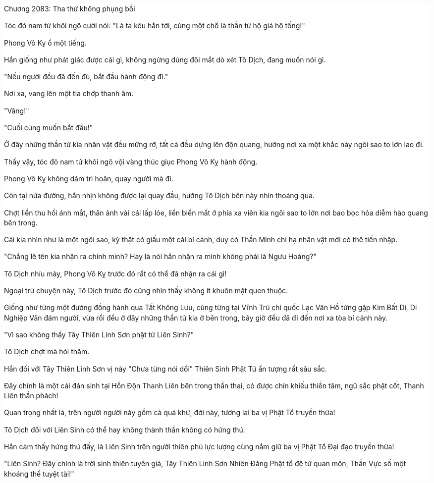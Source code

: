 




Chương 2083: Tha thứ không phụng bồi


Tóc đỏ nam tử khôi ngô cười nói: "Là ta kêu hắn tới, cùng một chỗ là thần tử hộ giá hộ tống!"

Phong Vô Kỵ ồ một tiếng.

Hắn giống như phát giác được cái gì, không ngừng dùng đôi mắt dò xét Tô Dịch, đang muốn nói gì.

"Nếu người đều đã đến đủ, bắt đầu hành động đi."

Nơi xa, vang lên một tia chớp thanh âm.

"Vâng!"

"Cuối cùng muốn bắt đầu!"

Ở đây những thần tử kia nhân vật đều mừng rỡ, tất cả đều dựng lên độn quang, hướng nơi xa một khắc này ngôi sao to lớn lao đi.

Thấy vậy, tóc đỏ nam tử khôi ngô vội vàng thúc giục Phong Vô Kỵ hành động.

Phong Vô Kỵ không dám trì hoãn, quay người mà đi.

Còn tại nửa đường, hắn nhịn không được lại quay đầu, hướng Tô Dịch bên này nhìn thoáng qua.

Chợt liền thu hồi ánh mắt, thân ảnh vài cái lấp lóe, liền biến mất ở phía xa viên kia ngôi sao to lớn nơi bao bọc hỏa diễm hào quang bên trong.

Cái kia nhìn như là một ngôi sao, kỳ thật có giấu một cái bí cảnh, duy có Thần Minh chi hạ nhân vật mới có thể tiến nhập.

"Chẳng lẽ tên kia nhận ra chính mình? Hay là nói hắn nhận ra mình không phải là Ngưu Hoàng?"

Tô Dịch nhíu mày, Phong Vô Kỵ trước đó rất có thể đã nhận ra cái gì!

Ngoại trừ chuyện này, Tô Dịch trước đó cũng nhìn thấy không ít khuôn mặt quen thuộc.

Giống như từng một đường đồng hành qua Tất Không Lưu, cùng từng tại Vĩnh Trú chi quốc Lạc Vân Hồ từng gặp Kim Bất Di, Di Nghiệp Vân đám người, vừa rồi đều ở đây những thần tử kia ở bên trong, bây giờ đều đã đi đến nơi xa tòa bí cảnh này.

"Vì sao không thấy Tây Thiên Linh Sơn phật tử Liên Sinh?"

Tô Dịch chợt mà hỏi thăm.

Hắn đối với Tây Thiên Linh Sơn vị này "Chưa từng nói dối" Thiên Sinh Phật Tử ấn tượng rất sâu sắc.

Đây chính là một cái đản sinh tại Hỗn Độn Thanh Liên bên trong thần thai, có được chín khiếu thiền tâm, ngũ sắc phật cốt, Thanh Liên thần phách!

Quan trọng nhất là, trên người người này gồm cả quá khứ, đời này, tương lai ba vị Phật Tổ truyền thừa!

Tô Dịch đối với Liên Sinh có thể hay không thành thần không có hứng thú.

Hắn cảm thấy hứng thú đấy, là Liên Sinh trên người thiên phú lực lượng cùng nắm giữ ba vị Phật Tổ Đại đạo truyền thừa!

"Liên Sinh? Đây chính là trời sinh thiên tuyển giả, Tây Thiên Linh Sơn Nhiên Đăng Phật tổ đệ tử quan môn, Thần Vực số một khoáng thế tuyệt tài!"
